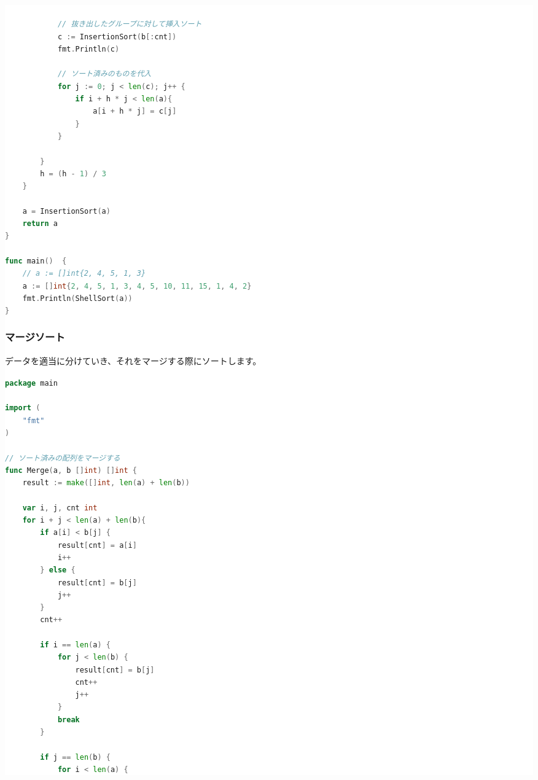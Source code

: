 ```go

			// 抜き出したグループに対して挿入ソート
			c := InsertionSort(b[:cnt])
			fmt.Println(c)

			// ソート済みのものを代入
			for j := 0; j < len(c); j++ {
				if i + h * j < len(a){
					a[i + h * j] = c[j]
				}
			}

		}
		h = (h - 1) / 3
	}

	a = InsertionSort(a)
	return a
}

func main()  {
	// a := []int{2, 4, 5, 1, 3}
	a := []int{2, 4, 5, 1, 3, 4, 5, 10, 11, 15, 1, 4, 2}
	fmt.Println(ShellSort(a))
}
```

### マージソート

データを適当に分けていき、それをマージする際にソートします。

```go
package main

import (
	"fmt"
)

// ソート済みの配列をマージする
func Merge(a, b []int) []int {
	result := make([]int, len(a) + len(b))

	var i, j, cnt int
	for i + j < len(a) + len(b){
		if a[i] < b[j] {
			result[cnt] = a[i]
			i++
		} else {
			result[cnt] = b[j]
			j++
		}
		cnt++

		if i == len(a) {
			for j < len(b) {
				result[cnt] = b[j]
				cnt++
				j++
			}
			break
		}

		if j == len(b) {
			for i < len(a) {
```